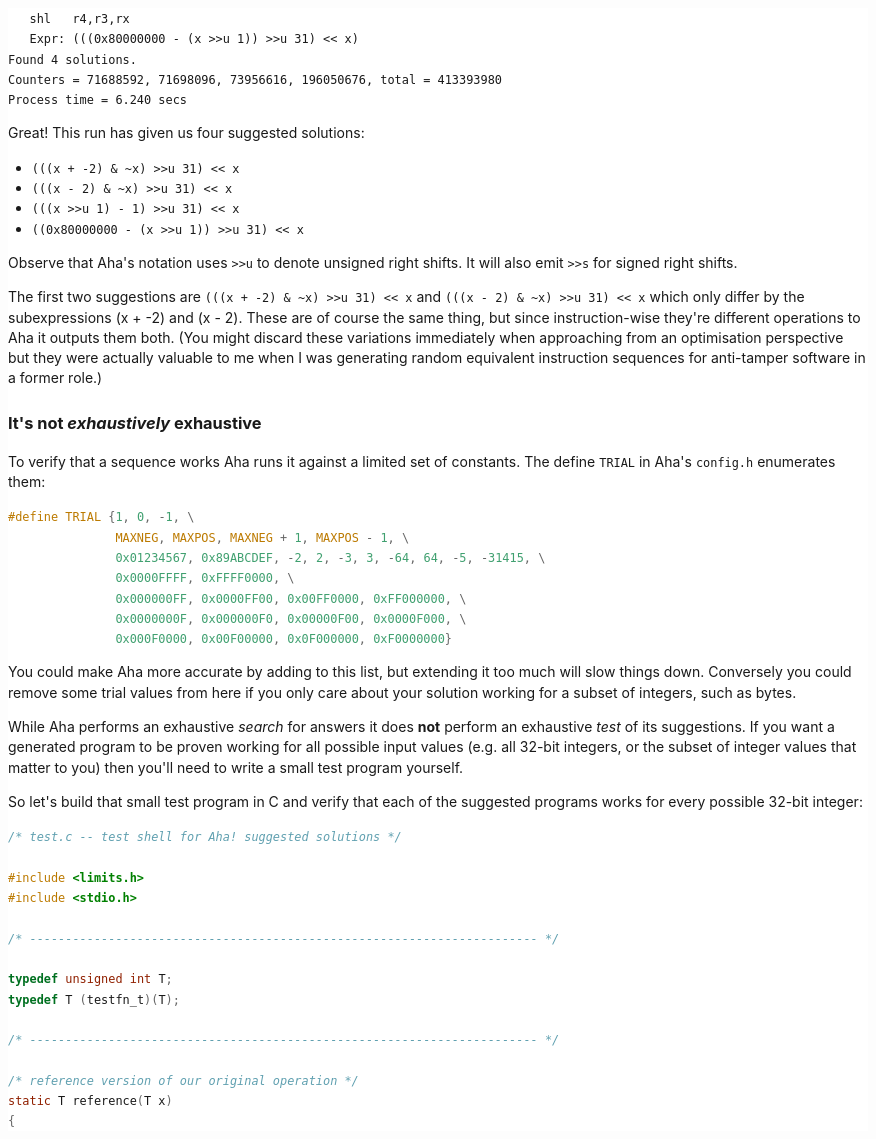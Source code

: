```
   shl   r4,r3,rx
   Expr: (((0x80000000 - (x >>u 1)) >>u 31) << x)
Found 4 solutions.
Counters = 71688592, 71698096, 73956616, 196050676, total = 413393980
Process time = 6.240 secs
```

Great! This run has given us four suggested solutions:

 * `(((x + -2) & ~x) >>u 31) << x`
 * `(((x - 2) & ~x) >>u 31) << x`
 * `(((x >>u 1) - 1) >>u 31) << x`
 * `((0x80000000 - (x >>u 1)) >>u 31) << x`

Observe that Aha's notation uses `>>u` to denote unsigned right shifts. It will also emit `>>s` for signed right shifts.

The first two suggestions are `(((x + -2) & ~x) >>u 31) << x` and `(((x - 2) & ~x) >>u 31) << x` which only differ by the subexpressions (x + -2) and (x - 2). These are of course the same thing, but since instruction-wise they're different operations to Aha it outputs them both. (You might discard these variations immediately when approaching from an optimisation perspective but they were actually valuable to me when I was generating random equivalent instruction sequences for anti-tamper software in a former role.)


### It's not *exhaustively* exhaustive

To verify that a sequence works Aha runs it against a limited set of constants. The define `TRIAL` in Aha's `config.h` enumerates them:

```  c
#define TRIAL {1, 0, -1, \
               MAXNEG, MAXPOS, MAXNEG + 1, MAXPOS - 1, \
               0x01234567, 0x89ABCDEF, -2, 2, -3, 3, -64, 64, -5, -31415, \
               0x0000FFFF, 0xFFFF0000, \
               0x000000FF, 0x0000FF00, 0x00FF0000, 0xFF000000, \
               0x0000000F, 0x000000F0, 0x00000F00, 0x0000F000, \
               0x000F0000, 0x00F00000, 0x0F000000, 0xF0000000}
```

You could make Aha more accurate by adding to this list, but extending it too much will slow things down. Conversely you could remove some trial values from here if you only care about your solution working for a subset of integers, such as bytes.

While Aha performs an exhaustive *search* for answers it does **not** perform an exhaustive *test* of its suggestions. If you want a generated program to be proven working for all possible input values (e.g. all 32-bit integers, or the subset of integer values that matter to you) then you'll need to write a small test program yourself.

So let's build that small test program in C and verify that each of the suggested programs works for every possible 32-bit integer:

``` c
/* test.c -- test shell for Aha! suggested solutions */

#include <limits.h>
#include <stdio.h>

/* ----------------------------------------------------------------------- */

typedef unsigned int T;
typedef T (testfn_t)(T);

/* ----------------------------------------------------------------------- */

/* reference version of our original operation */ 
static T reference(T x)
{
```